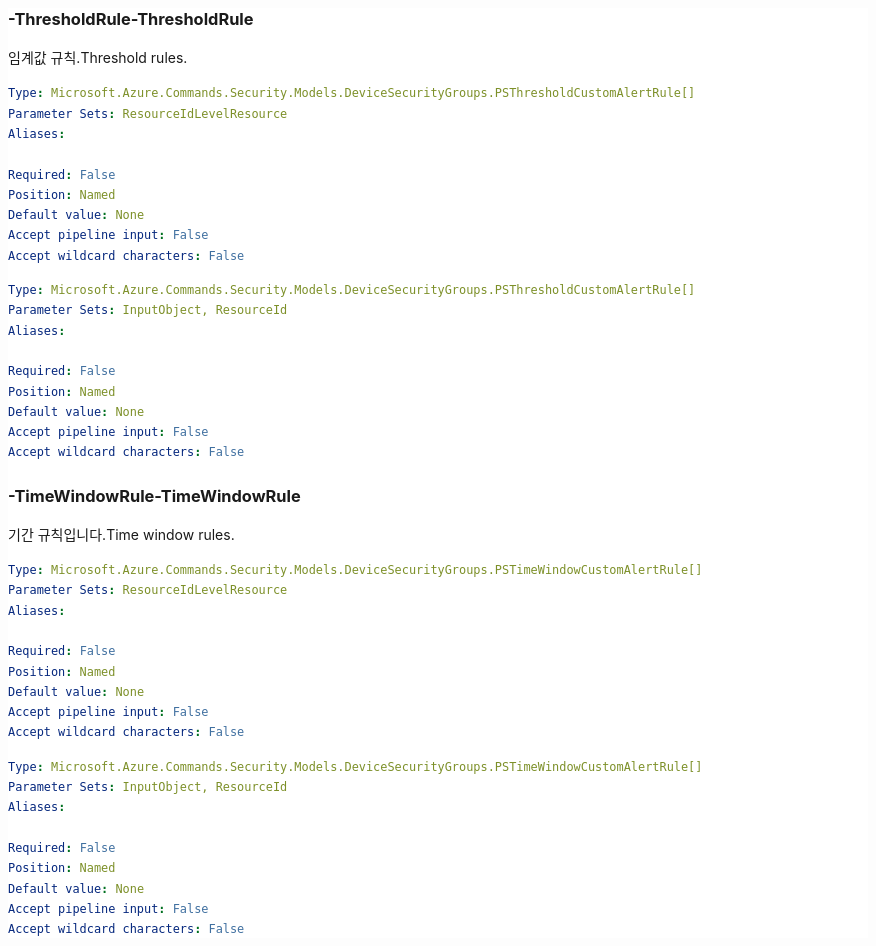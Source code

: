 ### <span data-ttu-id="a8bfc-128">-ThresholdRule</span><span class="sxs-lookup"><span data-stu-id="a8bfc-128">-ThresholdRule</span></span>
<span data-ttu-id="a8bfc-129">임계값 규칙.</span><span class="sxs-lookup"><span data-stu-id="a8bfc-129">Threshold rules.</span></span>

```yaml
Type: Microsoft.Azure.Commands.Security.Models.DeviceSecurityGroups.PSThresholdCustomAlertRule[]
Parameter Sets: ResourceIdLevelResource
Aliases:

Required: False
Position: Named
Default value: None
Accept pipeline input: False
Accept wildcard characters: False
```

```yaml
Type: Microsoft.Azure.Commands.Security.Models.DeviceSecurityGroups.PSThresholdCustomAlertRule[]
Parameter Sets: InputObject, ResourceId
Aliases:

Required: False
Position: Named
Default value: None
Accept pipeline input: False
Accept wildcard characters: False
```

### <span data-ttu-id="a8bfc-130">-TimeWindowRule</span><span class="sxs-lookup"><span data-stu-id="a8bfc-130">-TimeWindowRule</span></span>
<span data-ttu-id="a8bfc-131">기간 규칙입니다.</span><span class="sxs-lookup"><span data-stu-id="a8bfc-131">Time window rules.</span></span>

```yaml
Type: Microsoft.Azure.Commands.Security.Models.DeviceSecurityGroups.PSTimeWindowCustomAlertRule[]
Parameter Sets: ResourceIdLevelResource
Aliases:

Required: False
Position: Named
Default value: None
Accept pipeline input: False
Accept wildcard characters: False
```

```yaml
Type: Microsoft.Azure.Commands.Security.Models.DeviceSecurityGroups.PSTimeWindowCustomAlertRule[]
Parameter Sets: InputObject, ResourceId
Aliases:

Required: False
Position: Named
Default value: None
Accept pipeline input: False
Accept wildcard characters: False
```
